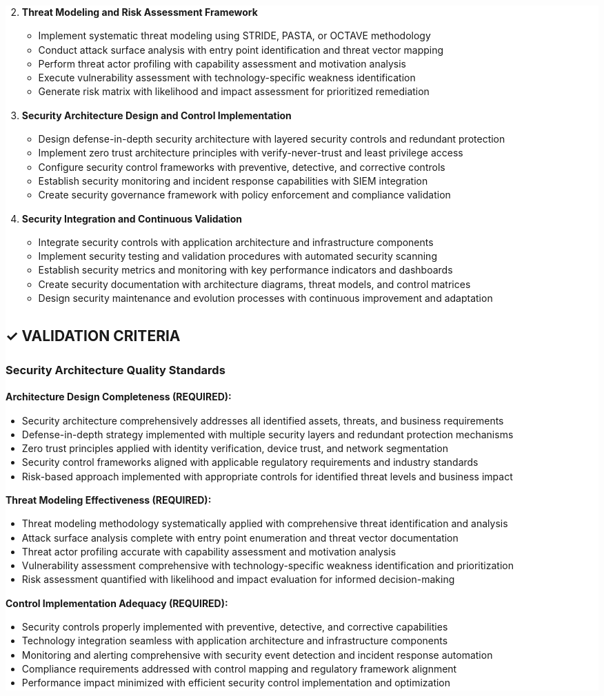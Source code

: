 2. **Threat Modeling and Risk Assessment Framework**
   - Implement systematic threat modeling using STRIDE, PASTA, or OCTAVE methodology
   - Conduct attack surface analysis with entry point identification and threat vector mapping
   - Perform threat actor profiling with capability assessment and motivation analysis
   - Execute vulnerability assessment with technology-specific weakness identification
   - Generate risk matrix with likelihood and impact assessment for prioritized remediation

3. **Security Architecture Design and Control Implementation**
   - Design defense-in-depth security architecture with layered security controls and redundant protection
   - Implement zero trust architecture principles with verify-never-trust and least privilege access
   - Configure security control frameworks with preventive, detective, and corrective controls
   - Establish security monitoring and incident response capabilities with SIEM integration
   - Create security governance framework with policy enforcement and compliance validation

4. **Security Integration and Continuous Validation**
   - Integrate security controls with application architecture and infrastructure components
   - Implement security testing and validation procedures with automated security scanning
   - Establish security metrics and monitoring with key performance indicators and dashboards
   - Create security documentation with architecture diagrams, threat models, and control matrices
   - Design security maintenance and evolution processes with continuous improvement and adaptation

## ✓ VALIDATION CRITERIA

### Security Architecture Quality Standards

**Architecture Design Completeness (REQUIRED):**
- Security architecture comprehensively addresses all identified assets, threats, and business requirements
- Defense-in-depth strategy implemented with multiple security layers and redundant protection mechanisms
- Zero trust principles applied with identity verification, device trust, and network segmentation
- Security control frameworks aligned with applicable regulatory requirements and industry standards
- Risk-based approach implemented with appropriate controls for identified threat levels and business impact

**Threat Modeling Effectiveness (REQUIRED):**
- Threat modeling methodology systematically applied with comprehensive threat identification and analysis
- Attack surface analysis complete with entry point enumeration and threat vector documentation
- Threat actor profiling accurate with capability assessment and motivation analysis
- Vulnerability assessment comprehensive with technology-specific weakness identification and prioritization
- Risk assessment quantified with likelihood and impact evaluation for informed decision-making

**Control Implementation Adequacy (REQUIRED):**
- Security controls properly implemented with preventive, detective, and corrective capabilities
- Technology integration seamless with application architecture and infrastructure components
- Monitoring and alerting comprehensive with security event detection and incident response automation
- Compliance requirements addressed with control mapping and regulatory framework alignment
- Performance impact minimized with efficient security control implementation and optimization
